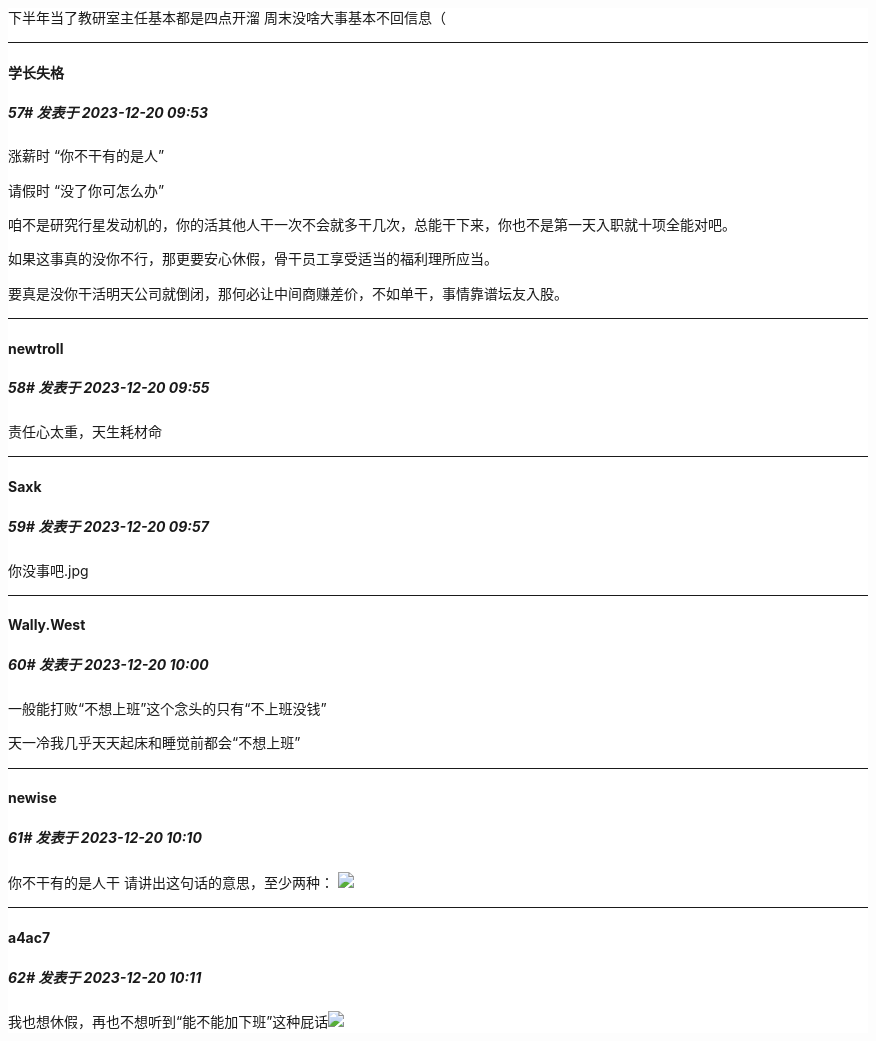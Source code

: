 下半年当了教研室主任基本都是四点开溜 周末没啥大事基本不回信息（

*****

####  学长失格  
##### 57#       发表于 2023-12-20 09:53

涨薪时 “你不干有的是人”

请假时 “没了你可怎么办”

咱不是研究行星发动机的，你的活其他人干一次不会就多干几次，总能干下来，你也不是第一天入职就十项全能对吧。

如果这事真的没你不行，那更要安心休假，骨干员工享受适当的福利理所应当。

要真是没你干活明天公司就倒闭，那何必让中间商赚差价，不如单干，事情靠谱坛友入股。

*****

####  newtroll  
##### 58#       发表于 2023-12-20 09:55

责任心太重，天生耗材命

*****

####  Saxk  
##### 59#       发表于 2023-12-20 09:57

你没事吧.jpg

*****

####  Wally.West  
##### 60#       发表于 2023-12-20 10:00

一般能打败“不想上班”这个念头的只有“不上班没钱”

天一冷我几乎天天起床和睡觉前都会“不想上班”


*****

####  newise  
##### 61#       发表于 2023-12-20 10:10

你不干有的是人干
请讲出这句话的意思，至少两种：
<img src="https://static.saraba1st.com/image/smiley/face2017/067.png" referrerpolicy="no-referrer">

*****

####  a4ac7  
##### 62#       发表于 2023-12-20 10:11

我也想休假，再也不想听到“能不能加下班”这种屁话<img src="https://static.saraba1st.com/image/smiley/face2017/086.png" referrerpolicy="no-referrer">
